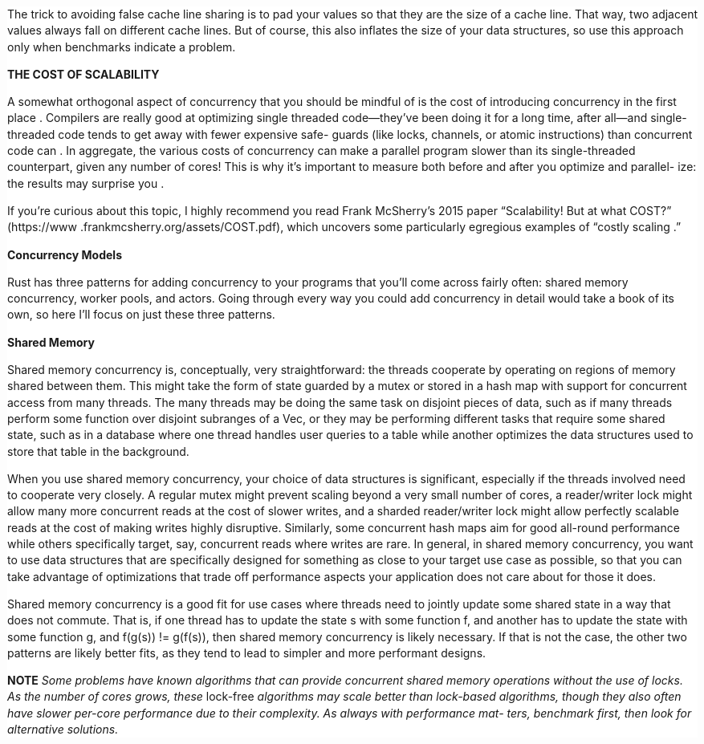 The trick to avoiding false cache line sharing is to pad your values so that they are the size of a cache line. That way, two adjacent values always fall on different cache lines. But of course, this also inflates the size of your data structures, so use this approach only when benchmarks indicate a problem. 

**THE COST OF SCALABILITY** 

A somewhat orthogonal aspect of concurrency that you should be mindful of is the cost of introducing concurrency in the first place . Compilers are really good at optimizing single threaded code—they’ve been doing it for a long time, after all—and single-threaded code tends to get away with fewer expensive safe- guards (like locks, channels, or atomic instructions) than concurrent code can . In aggregate, the various costs of concurrency can make a parallel program slower than its single-threaded counterpart, given any number of cores! This is why it’s important to measure both before and after you optimize and parallel- ize: the results may surprise you . 

If you’re curious about this topic, I highly recommend you read Frank McSherry’s 2015 paper “Scalability! But at what COST?” (https://www .frankmcsherry.org/assets/COST.pdf), which uncovers some particularly egregious examples of “costly scaling .” 

**Concurrency Models** 

Rust has three patterns for adding concurrency to your programs that you’ll come across fairly often: shared memory concurrency, worker pools, and actors. Going through every way you could add concurrency in detail would take a book of its own, so here I’ll focus on just these three patterns. 

**Shared Memory** 

Shared memory concurrency is, conceptually, very straightforward: the threads cooperate by operating on regions of memory shared between them. This might take the form of state guarded by a mutex or stored in a hash map with support for concurrent access from many threads. The many threads may be doing the same task on disjoint pieces of data, such as if many threads perform some function over disjoint subranges of a Vec, or they may be performing different tasks that require some shared state, such as in a database where one thread handles user queries to a table while another optimizes the data structures used to store that table in the background. 

When you use shared memory concurrency, your choice of data structures is significant, especially if the threads involved need to cooperate very closely. A regular mutex might prevent scaling beyond a very small number of cores, a reader/writer lock might allow many more concurrent reads at the cost of slower writes, and a sharded reader/writer lock might allow perfectly scalable reads at the cost of making writes highly disruptive. Similarly, some concurrent hash maps aim for good all-round performance while others specifically target, say, concurrent reads where writes are rare. In general, in shared memory concurrency, you want to use data structures that are specifically designed for something as close to your target use case as possible, so that you can take advantage of optimizations that trade off performance aspects your application does not care about for those it does. 

Shared memory concurrency is a good fit for use cases where threads need to jointly update some shared state in a way that does not commute. That is, if one thread has to update the state s with some function f, and another has to update the state with some function g, and f(g(s)) != g(f(s)), then shared memory concurrency is likely necessary. If that is not the case, the other two patterns are likely better fits, as they tend to lead to simpler and more performant designs. 

**NOTE** *Some problems have known algorithms that can provide concurrent shared memory operations without the use of locks. As the number of cores grows, these* lock-free *algorithms may scale better than lock-based algorithms, though they also often have slower per-core performance due to their complexity. As always with performance mat- ters, benchmark first, then look for alternative solutions.* 
